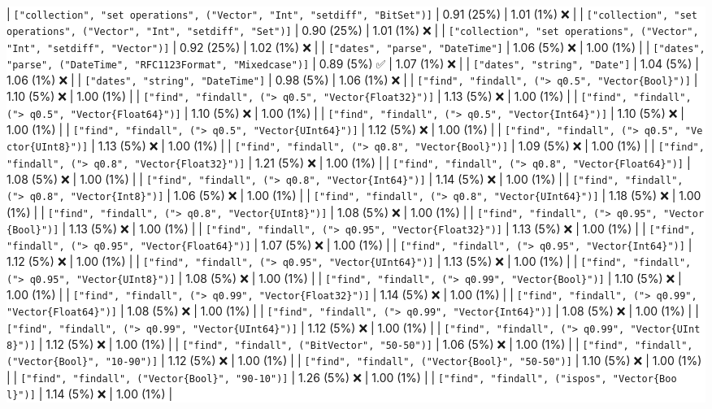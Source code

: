 | `["collection", "set operations", ("Vector", "Int", "setdiff", "BitSet")]` | 0.91 (25%)  | 1.01 (1%) :x: |
| `["collection", "set operations", ("Vector", "Int", "setdiff", "Set")]` | 0.90 (25%)  | 1.01 (1%) :x: |
| `["collection", "set operations", ("Vector", "Int", "setdiff", "Vector")]` | 0.92 (25%)  | 1.02 (1%) :x: |
| `["dates", "parse", "DateTime"]` | 1.06 (5%) :x: | 1.00 (1%)  |
| `["dates", "parse", ("DateTime", "RFC1123Format", "Mixedcase")]` | 0.89 (5%) :white_check_mark: | 1.07 (1%) :x: |
| `["dates", "string", "Date"]` | 1.04 (5%)  | 1.06 (1%) :x: |
| `["dates", "string", "DateTime"]` | 0.98 (5%)  | 1.06 (1%) :x: |
| `["find", "findall", ("> q0.5", "Vector{Bool}")]` | 1.10 (5%) :x: | 1.00 (1%)  |
| `["find", "findall", ("> q0.5", "Vector{Float32}")]` | 1.13 (5%) :x: | 1.00 (1%)  |
| `["find", "findall", ("> q0.5", "Vector{Float64}")]` | 1.10 (5%) :x: | 1.00 (1%)  |
| `["find", "findall", ("> q0.5", "Vector{Int64}")]` | 1.10 (5%) :x: | 1.00 (1%)  |
| `["find", "findall", ("> q0.5", "Vector{UInt64}")]` | 1.12 (5%) :x: | 1.00 (1%)  |
| `["find", "findall", ("> q0.5", "Vector{UInt8}")]` | 1.13 (5%) :x: | 1.00 (1%)  |
| `["find", "findall", ("> q0.8", "Vector{Bool}")]` | 1.09 (5%) :x: | 1.00 (1%)  |
| `["find", "findall", ("> q0.8", "Vector{Float32}")]` | 1.21 (5%) :x: | 1.00 (1%)  |
| `["find", "findall", ("> q0.8", "Vector{Float64}")]` | 1.08 (5%) :x: | 1.00 (1%)  |
| `["find", "findall", ("> q0.8", "Vector{Int64}")]` | 1.14 (5%) :x: | 1.00 (1%)  |
| `["find", "findall", ("> q0.8", "Vector{Int8}")]` | 1.06 (5%) :x: | 1.00 (1%)  |
| `["find", "findall", ("> q0.8", "Vector{UInt64}")]` | 1.18 (5%) :x: | 1.00 (1%)  |
| `["find", "findall", ("> q0.8", "Vector{UInt8}")]` | 1.08 (5%) :x: | 1.00 (1%)  |
| `["find", "findall", ("> q0.95", "Vector{Bool}")]` | 1.13 (5%) :x: | 1.00 (1%)  |
| `["find", "findall", ("> q0.95", "Vector{Float32}")]` | 1.13 (5%) :x: | 1.00 (1%)  |
| `["find", "findall", ("> q0.95", "Vector{Float64}")]` | 1.07 (5%) :x: | 1.00 (1%)  |
| `["find", "findall", ("> q0.95", "Vector{Int64}")]` | 1.12 (5%) :x: | 1.00 (1%)  |
| `["find", "findall", ("> q0.95", "Vector{UInt64}")]` | 1.13 (5%) :x: | 1.00 (1%)  |
| `["find", "findall", ("> q0.95", "Vector{UInt8}")]` | 1.08 (5%) :x: | 1.00 (1%)  |
| `["find", "findall", ("> q0.99", "Vector{Bool}")]` | 1.10 (5%) :x: | 1.00 (1%)  |
| `["find", "findall", ("> q0.99", "Vector{Float32}")]` | 1.14 (5%) :x: | 1.00 (1%)  |
| `["find", "findall", ("> q0.99", "Vector{Float64}")]` | 1.08 (5%) :x: | 1.00 (1%)  |
| `["find", "findall", ("> q0.99", "Vector{Int64}")]` | 1.08 (5%) :x: | 1.00 (1%)  |
| `["find", "findall", ("> q0.99", "Vector{UInt64}")]` | 1.12 (5%) :x: | 1.00 (1%)  |
| `["find", "findall", ("> q0.99", "Vector{UInt8}")]` | 1.12 (5%) :x: | 1.00 (1%)  |
| `["find", "findall", ("BitVector", "50-50")]` | 1.06 (5%) :x: | 1.00 (1%)  |
| `["find", "findall", ("Vector{Bool}", "10-90")]` | 1.12 (5%) :x: | 1.00 (1%)  |
| `["find", "findall", ("Vector{Bool}", "50-50")]` | 1.10 (5%) :x: | 1.00 (1%)  |
| `["find", "findall", ("Vector{Bool}", "90-10")]` | 1.26 (5%) :x: | 1.00 (1%)  |
| `["find", "findall", ("ispos", "Vector{Bool}")]` | 1.14 (5%) :x: | 1.00 (1%)  |